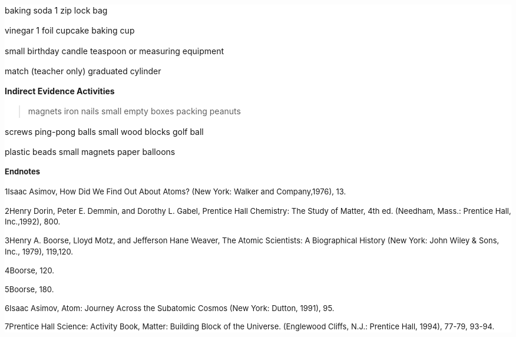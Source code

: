  </p>
 <p>
  baking soda                                      1 zip lock bag
 </p>
 <p>
  vinegar                                             1 foil cupcake baking cup
 </p>
 <p>
  small birthday candle                         teaspoon or measuring equipment
 </p>
 <p>
  match (teacher only)                          graduated cylinder
 </p>
 <p>
  <b>
   Indirect Evidence Activities
  </b>
 </p>
<blockquote>
  <dl>
   <dt>
    magnets                      iron nails              small empty boxes        packing peanuts
   </dt>
  </dl>
 </blockquote>
 screws                        ping-pong balls    small wood blocks        golf ball
 <p>
  plastic beads               small magnets       paper                           balloons
 </p>
 <p>
  <b>
  </b>
  <font size="-1">
   <dl>
    <dt>
     <b>
      Endnotes
     </b>
    </dt>
   </dl>
  </font>
  <font size="-1">
   1Isaac Asimov, How Did We Find Out About Atoms? (New York:  Walker and Company,1976), 13.
   <p>
    2Henry Dorin, Peter E. Demmin, and Dorothy L. Gabel, Prentice Hall Chemistry: The Study of Matter, 4th ed. (Needham, Mass.: Prentice Hall, Inc.,1992), 800.
   </p>
   <p>
    3Henry A. Boorse, Lloyd Motz, and Jefferson Hane Weaver, The Atomic Scientists: A Biographical History (New York: John Wiley &amp; Sons, Inc., 1979), 119,120.
   </p>
   <p>
    4Boorse, 120.
   </p>
   <p>
    5Boorse, 180.
   </p>
   <p>
    6Isaac Asimov, Atom: Journey Across the Subatomic Cosmos (New York:  Dutton, 1991), 95.
   </p>
   <p>
    7Prentice Hall Science: Activity Book, Matter: Building Block of the Universe. (Englewood Cliffs, N.J.: Prentice Hall, 1994), 77-79, 93-94.
   </p>